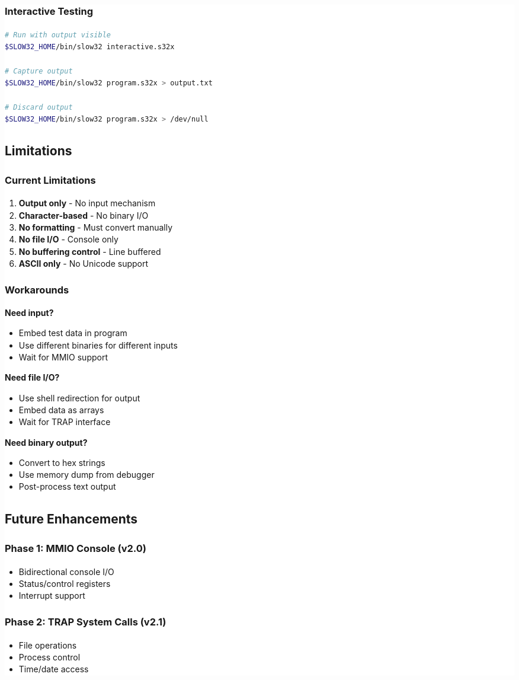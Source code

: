 ### Interactive Testing
```bash
# Run with output visible
$SLOW32_HOME/bin/slow32 interactive.s32x

# Capture output
$SLOW32_HOME/bin/slow32 program.s32x > output.txt

# Discard output
$SLOW32_HOME/bin/slow32 program.s32x > /dev/null
```

## Limitations

### Current Limitations

1. **Output only** - No input mechanism
2. **Character-based** - No binary I/O
3. **No formatting** - Must convert manually
4. **No file I/O** - Console only
5. **No buffering control** - Line buffered
6. **ASCII only** - No Unicode support

### Workarounds

**Need input?**
- Embed test data in program
- Use different binaries for different inputs
- Wait for MMIO support

**Need file I/O?**
- Use shell redirection for output
- Embed data as arrays
- Wait for TRAP interface

**Need binary output?**
- Convert to hex strings
- Use memory dump from debugger
- Post-process text output

## Future Enhancements

### Phase 1: MMIO Console (v2.0)
- Bidirectional console I/O
- Status/control registers
- Interrupt support

### Phase 2: TRAP System Calls (v2.1)
- File operations
- Process control
- Time/date access
